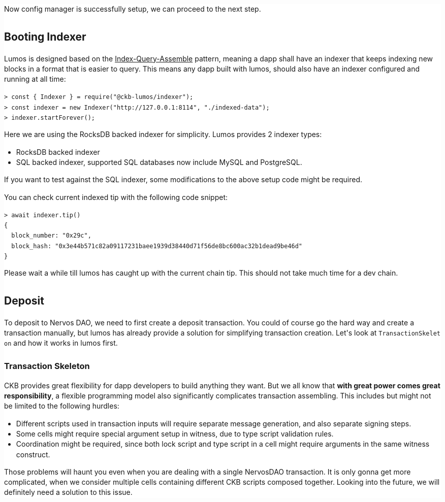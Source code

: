 Now config manager is successfully setup, we can proceed to the next step.

## Booting Indexer

Lumos is designed based on the [Index-Query-Assemble](../reference/cell#index-query-assemble-pattern) pattern, meaning a dapp shall have an indexer that keeps indexing new blocks in a format that is easier to query. This means any dapp built with lumos, should also have an indexer configured and running at all time:

```
> const { Indexer } = require("@ckb-lumos/indexer");
> const indexer = new Indexer("http://127.0.0.1:8114", "./indexed-data");
> indexer.startForever();
```

Here we are using the RocksDB backed indexer for simplicity. Lumos provides 2 indexer types:

* RocksDB backed indexer
* SQL backed indexer, supported SQL databases now include MySQL and PostgreSQL.

If you want to test against the SQL indexer, some modifications to the above setup code might be required.

You can check current indexed tip with the following code snippet:

```
> await indexer.tip()
{
  block_number: "0x29c",
  block_hash: "0x3e44b571c82a09117231baee1939d38440d71f56de8bc600ac32b1dead9be46d"
}
```

Please wait a while till lumos has caught up with the current chain tip. This should not take much time for a dev chain.

## Deposit

To deposit to Nervos DAO, we need to first create a deposit transaction. You could of course go the hard way and create a transaction manually, but lumos has already provide a solution for simplifying transaction creation. Let's look at `TransactionSkeleton` and how it works in lumos first.

### Transaction Skeleton

CKB provides great flexibility for dapp developers to build anything they want. But we all know that **with great power comes great responsibility**, a flexible programming model also significantly complicates transaction assembling. This includes but might not be limited to the following hurdles:

* Different scripts used in transaction inputs will require separate message generation, and also separate signing steps.
* Some cells might require special argument setup in witness, due to type script validation rules.
* Coordination might be required, since both lock script and type script in a cell might require arguments in the same witness construct.

Those problems will haunt you even when you are dealing with a single NervosDAO transaction. It is only gonna get more complicated, when we consider multiple cells containing different CKB scripts composed together. Looking into the future, we will definitely need a solution to this issue.
